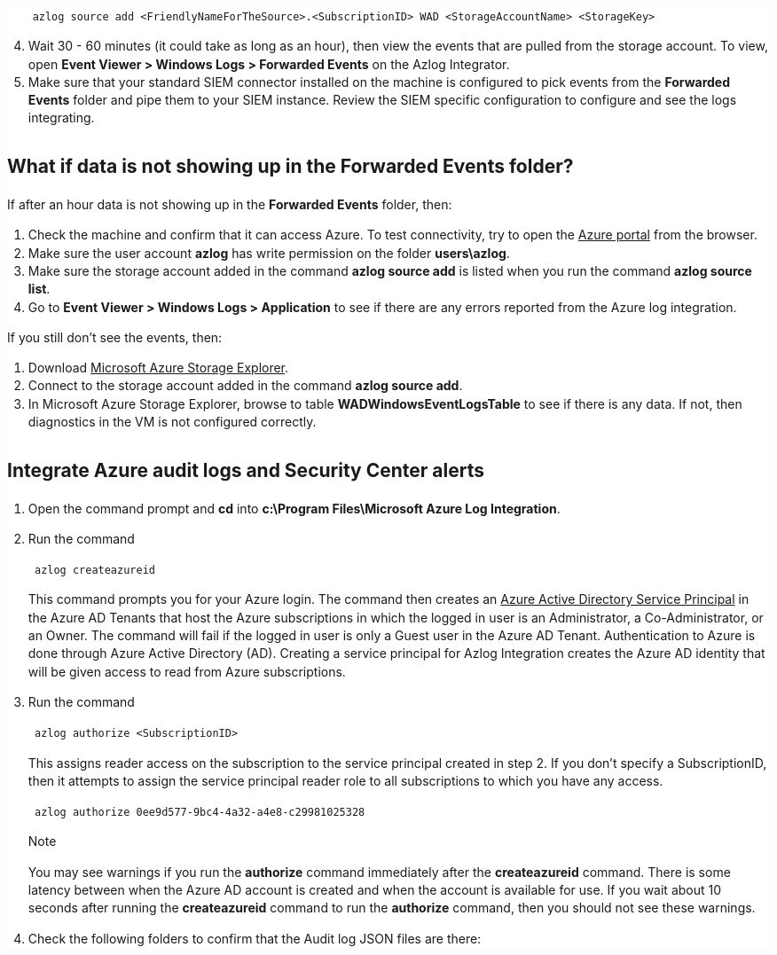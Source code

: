         azlog source add <FriendlyNameForTheSource>.<SubscriptionID> WAD <StorageAccountName> <StorageKey>
4. Wait 30 - 60 minutes (it could take as long as an hour), then view the events that are pulled from the storage account. To view, open **Event Viewer > Windows Logs > Forwarded Events** on the Azlog Integrator.
5. Make sure that your standard SIEM connector installed on the machine is configured to pick events from the **Forwarded Events** folder and pipe them to your SIEM instance. Review the SIEM specific configuration to configure and see the logs integrating.

## What if data is not showing up in the Forwarded Events folder?
If after an hour data is not showing up in the **Forwarded Events** folder, then:

1. Check the machine and confirm that it can access Azure. To test connectivity, try to open the [Azure portal](http://portal.azure.com) from the browser.
2. Make sure the user account **azlog** has write permission on the folder **users\azlog**.
3. Make sure the storage account added in the command **azlog source add** is listed when you run the command **azlog source list**.
4. Go to **Event Viewer > Windows Logs > Application** to see if there are any errors reported from the Azure log integration.

If you still don’t see the events, then:

1. Download [Microsoft Azure Storage Explorer](http://storageexplorer.com/).
2. Connect to the storage account added in the command **azlog source add**.
3. In Microsoft Azure Storage Explorer, browse to table **WADWindowsEventLogsTable** to see if there is any data. If not, then diagnostics in the VM is not configured correctly.

## Integrate Azure audit logs and Security Center alerts
1. Open the command prompt and **cd** into **c:\Program Files\Microsoft Azure Log Integration**.
2. Run the command
   
        azlog createazureid
   
      This command prompts you for your Azure login. The command then creates an [Azure Active Directory Service Principal](../active-directory/active-directory-application-objects.md) in the Azure AD Tenants that host the Azure subscriptions in which the logged in user is an Administrator, a Co-Administrator, or an Owner. The command will fail if the logged in user is only a Guest user in the Azure AD Tenant. Authentication to Azure is done through Azure Active Directory (AD).  Creating a service principal for Azlog Integration creates the Azure AD identity that will be given access to read from Azure subscriptions.
3. Run the command
   
        azlog authorize <SubscriptionID>
   
      This assigns reader access on the subscription to the service principal created in step 2. If you don’t specify a SubscriptionID, then it attempts to assign the service principal reader role to all subscriptions to which you have any access.
   
        azlog authorize 0ee9d577-9bc4-4a32-a4e8-c29981025328
   
   > [!NOTE]
   > You may see warnings if you run the **authorize** command immediately after the **createazureid** command. There is some latency between when the Azure AD account is created and when the account is available for use. If you wait about 10 seconds after running the **createazureid** command to run the **authorize** command, then you should not see these warnings.
   > 
   > 
4. Check the following folders to confirm that the Audit log JSON files are there:
   